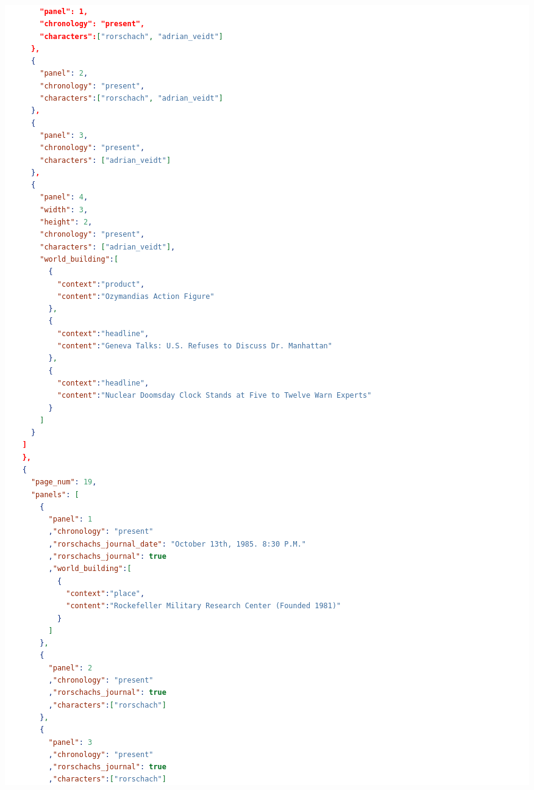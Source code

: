 ```json
        "panel": 1,
        "chronology": "present",
        "characters":["rorschach", "adrian_veidt"]
      },
      {
        "panel": 2,
        "chronology": "present",
        "characters":["rorschach", "adrian_veidt"]
      },
      {
        "panel": 3,
        "chronology": "present",
        "characters": ["adrian_veidt"]
      },
      {
        "panel": 4,
        "width": 3,
        "height": 2,
        "chronology": "present",
        "characters": ["adrian_veidt"],
        "world_building":[
          {
            "context":"product",
            "content":"Ozymandias Action Figure"
          },
          {
            "context":"headline",
            "content":"Geneva Talks: U.S. Refuses to Discuss Dr. Manhattan"
          },
          {
            "context":"headline",
            "content":"Nuclear Doomsday Clock Stands at Five to Twelve Warn Experts"
          }
        ]
      }
    ]
    },
    {
      "page_num": 19,
      "panels": [
        {
          "panel": 1
          ,"chronology": "present"
          ,"rorschachs_journal_date": "October 13th, 1985. 8:30 P.M."
          ,"rorschachs_journal": true
          ,"world_building":[
            {
              "context":"place",
              "content":"Rockefeller Military Research Center (Founded 1981)"
            }
          ]
        },
        {
          "panel": 2
          ,"chronology": "present"
          ,"rorschachs_journal": true
          ,"characters":["rorschach"]
        },
        {
          "panel": 3
          ,"chronology": "present"
          ,"rorschachs_journal": true
          ,"characters":["rorschach"]
```
